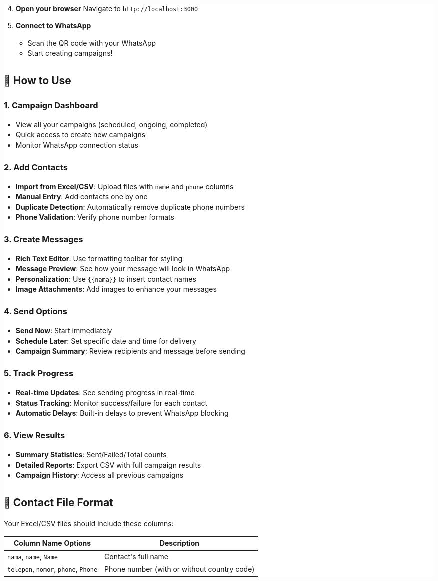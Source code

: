 4. **Open your browser**
   Navigate to `http://localhost:3000`

5. **Connect to WhatsApp**
   - Scan the QR code with your WhatsApp
   - Start creating campaigns!

## 📖 How to Use

### 1. Campaign Dashboard
- View all your campaigns (scheduled, ongoing, completed)
- Quick access to create new campaigns
- Monitor WhatsApp connection status

### 2. Add Contacts
- **Import from Excel/CSV**: Upload files with `name` and `phone` columns
- **Manual Entry**: Add contacts one by one
- **Duplicate Detection**: Automatically remove duplicate phone numbers
- **Phone Validation**: Verify phone number formats

### 3. Create Messages
- **Rich Text Editor**: Use formatting toolbar for styling
- **Message Preview**: See how your message will look in WhatsApp
- **Personalization**: Use `{{nama}}` to insert contact names
- **Image Attachments**: Add images to enhance your messages

### 4. Send Options
- **Send Now**: Start immediately
- **Schedule Later**: Set specific date and time for delivery
- **Campaign Summary**: Review recipients and message before sending

### 5. Track Progress
- **Real-time Updates**: See sending progress in real-time
- **Status Tracking**: Monitor success/failure for each contact
- **Automatic Delays**: Built-in delays to prevent WhatsApp blocking

### 6. View Results
- **Summary Statistics**: Sent/Failed/Total counts
- **Detailed Reports**: Export CSV with full campaign results
- **Campaign History**: Access all previous campaigns

## 📁 Contact File Format

Your Excel/CSV files should include these columns:

| Column Name Options | Description |
|-------------------|-------------|
| `nama`, `name`, `Name` | Contact's full name |
| `telepon`, `nomor`, `phone`, `Phone` | Phone number (with or without country code) |
